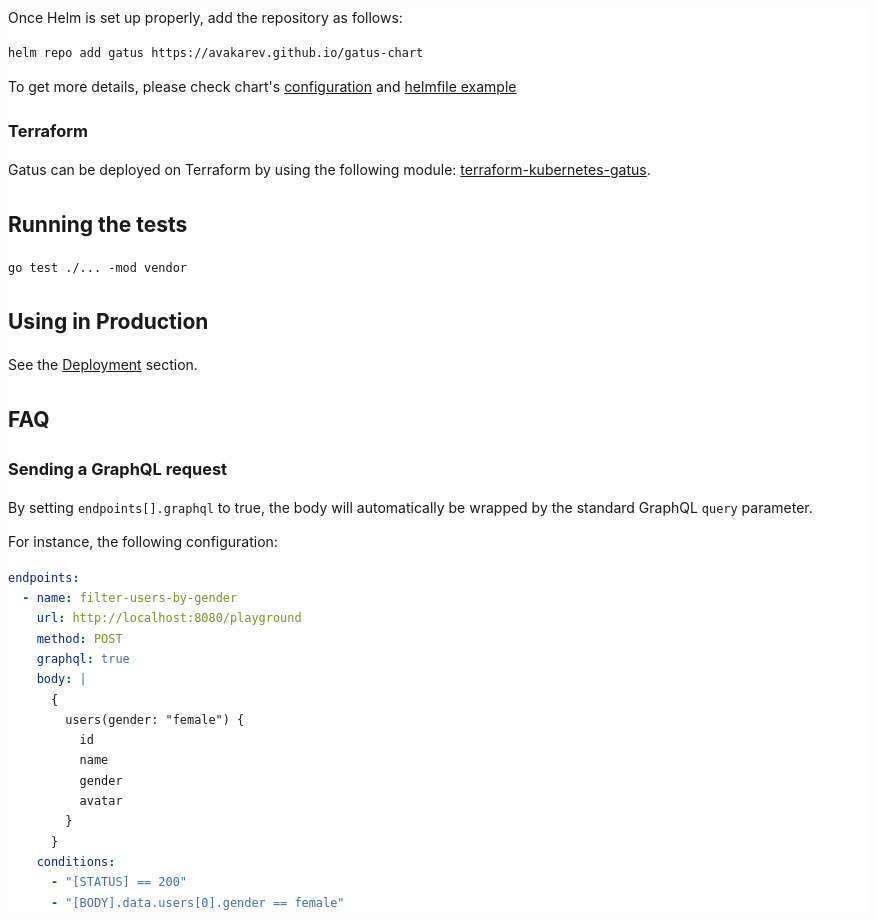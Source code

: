 Once Helm is set up properly, add the repository as follows:

```console
helm repo add gatus https://avakarev.github.io/gatus-chart
```

To get more details, please check chart's [configuration](https://github.com/avakarev/gatus-chart#configuration)
and [helmfile example](https://github.com/avakarev/gatus-chart#helmfileyaml-example)


### Terraform
Gatus can be deployed on Terraform by using the following module: [terraform-kubernetes-gatus](https://github.com/TwiN/terraform-kubernetes-gatus).



## Running the tests
```console
go test ./... -mod vendor
```


## Using in Production
See the [Deployment](#deployment) section.


## FAQ
### Sending a GraphQL request
By setting `endpoints[].graphql` to true, the body will automatically be wrapped by the standard GraphQL `query` parameter.

For instance, the following configuration:
```yaml
endpoints:
  - name: filter-users-by-gender
    url: http://localhost:8080/playground
    method: POST
    graphql: true
    body: |
      {
        users(gender: "female") {
          id
          name
          gender
          avatar
        }
      }
    conditions:
      - "[STATUS] == 200"
      - "[BODY].data.users[0].gender == female"
```
